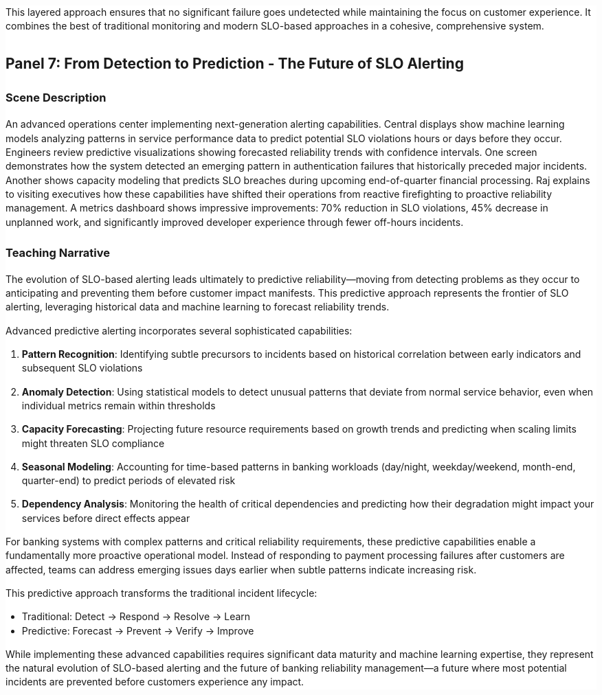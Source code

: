 This layered approach ensures that no significant failure goes undetected while maintaining the focus on customer experience. It combines the best of traditional monitoring and modern SLO-based approaches in a cohesive, comprehensive system.

## Panel 7: From Detection to Prediction - The Future of SLO Alerting
### Scene Description

 An advanced operations center implementing next-generation alerting capabilities. Central displays show machine learning models analyzing patterns in service performance data to predict potential SLO violations hours or days before they occur. Engineers review predictive visualizations showing forecasted reliability trends with confidence intervals. One screen demonstrates how the system detected an emerging pattern in authentication failures that historically preceded major incidents. Another shows capacity modeling that predicts SLO breaches during upcoming end-of-quarter financial processing. Raj explains to visiting executives how these capabilities have shifted their operations from reactive firefighting to proactive reliability management. A metrics dashboard shows impressive improvements: 70% reduction in SLO violations, 45% decrease in unplanned work, and significantly improved developer experience through fewer off-hours incidents.

### Teaching Narrative
The evolution of SLO-based alerting leads ultimately to predictive reliability—moving from detecting problems as they occur to anticipating and preventing them before customer impact manifests. This predictive approach represents the frontier of SLO alerting, leveraging historical data and machine learning to forecast reliability trends.

Advanced predictive alerting incorporates several sophisticated capabilities:

1. **Pattern Recognition**: Identifying subtle precursors to incidents based on historical correlation between early indicators and subsequent SLO violations
   
2. **Anomaly Detection**: Using statistical models to detect unusual patterns that deviate from normal service behavior, even when individual metrics remain within thresholds
   
3. **Capacity Forecasting**: Projecting future resource requirements based on growth trends and predicting when scaling limits might threaten SLO compliance
   
4. **Seasonal Modeling**: Accounting for time-based patterns in banking workloads (day/night, weekday/weekend, month-end, quarter-end) to predict periods of elevated risk
   
5. **Dependency Analysis**: Monitoring the health of critical dependencies and predicting how their degradation might impact your services before direct effects appear

For banking systems with complex patterns and critical reliability requirements, these predictive capabilities enable a fundamentally more proactive operational model. Instead of responding to payment processing failures after customers are affected, teams can address emerging issues days earlier when subtle patterns indicate increasing risk.

This predictive approach transforms the traditional incident lifecycle:

- Traditional: Detect → Respond → Resolve → Learn
- Predictive: Forecast → Prevent → Verify → Improve

While implementing these advanced capabilities requires significant data maturity and machine learning expertise, they represent the natural evolution of SLO-based alerting and the future of banking reliability management—a future where most potential incidents are prevented before customers experience any impact.